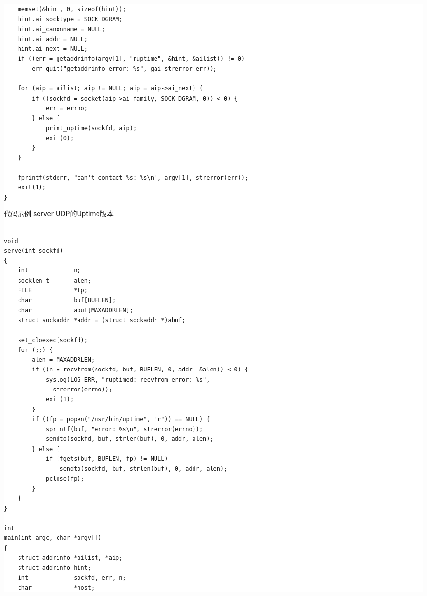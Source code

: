 ```
	memset(&hint, 0, sizeof(hint));
	hint.ai_socktype = SOCK_DGRAM;
	hint.ai_canonname = NULL;
	hint.ai_addr = NULL;
	hint.ai_next = NULL;
	if ((err = getaddrinfo(argv[1], "ruptime", &hint, &ailist)) != 0)
		err_quit("getaddrinfo error: %s", gai_strerror(err));

	for (aip = ailist; aip != NULL; aip = aip->ai_next) {
		if ((sockfd = socket(aip->ai_family, SOCK_DGRAM, 0)) < 0) {
			err = errno;
		} else {
			print_uptime(sockfd, aip);
			exit(0);
		}
	}

	fprintf(stderr, "can't contact %s: %s\n", argv[1], strerror(err));
	exit(1);
}

```


代码示例 server UDP的Uptime版本
```

void
serve(int sockfd)
{
	int				n;
	socklen_t		alen;
	FILE			*fp;
	char			buf[BUFLEN];
	char			abuf[MAXADDRLEN];
	struct sockaddr	*addr = (struct sockaddr *)abuf;

	set_cloexec(sockfd);
	for (;;) {
		alen = MAXADDRLEN;
		if ((n = recvfrom(sockfd, buf, BUFLEN, 0, addr, &alen)) < 0) {
			syslog(LOG_ERR, "ruptimed: recvfrom error: %s",
			  strerror(errno));
			exit(1);
		}
		if ((fp = popen("/usr/bin/uptime", "r")) == NULL) {
			sprintf(buf, "error: %s\n", strerror(errno));
			sendto(sockfd, buf, strlen(buf), 0, addr, alen);
		} else {
			if (fgets(buf, BUFLEN, fp) != NULL)
				sendto(sockfd, buf, strlen(buf), 0, addr, alen);
			pclose(fp);
		}
	}
}

int
main(int argc, char *argv[])
{
	struct addrinfo	*ailist, *aip;
	struct addrinfo	hint;
	int				sockfd, err, n;
	char			*host;

```